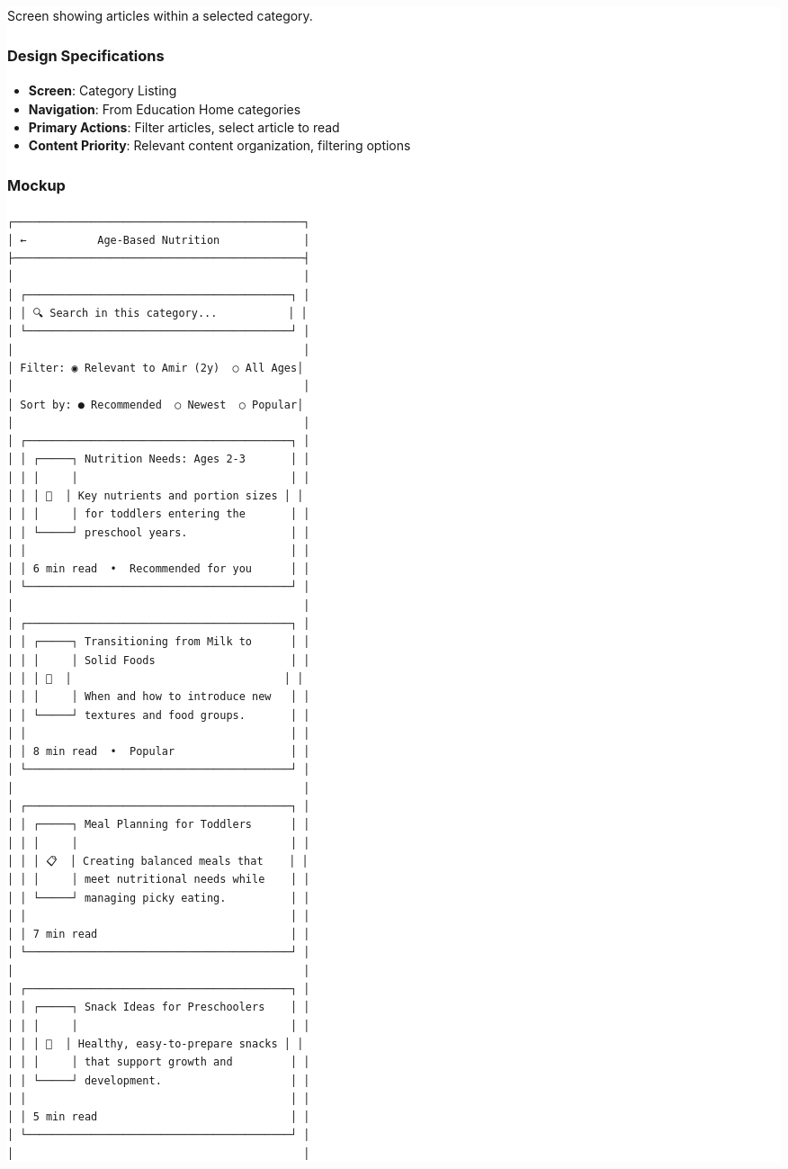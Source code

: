 Screen showing articles within a selected category.

### Design Specifications

- **Screen**: Category Listing
- **Navigation**: From Education Home categories
- **Primary Actions**: Filter articles, select article to read
- **Content Priority**: Relevant content organization, filtering options

### Mockup

```
┌─────────────────────────────────────────────┐
│ ←           Age-Based Nutrition             │
├─────────────────────────────────────────────┤
│                                             │
│ ┌─────────────────────────────────────────┐ │
│ │ 🔍 Search in this category...           │ │
│ └─────────────────────────────────────────┘ │
│                                             │
│ Filter: ◉ Relevant to Amir (2y)  ○ All Ages│
│                                             │
│ Sort by: ● Recommended  ○ Newest  ○ Popular│
│                                             │
│ ┌─────────────────────────────────────────┐ │
│ │ ┌─────┐ Nutrition Needs: Ages 2-3       │ │
│ │ │     │                                 │ │
│ │ │ 🍎  │ Key nutrients and portion sizes │ │
│ │ │     │ for toddlers entering the       │ │
│ │ └─────┘ preschool years.                │ │
│ │                                         │ │
│ │ 6 min read  •  Recommended for you      │ │
│ └─────────────────────────────────────────┘ │
│                                             │
│ ┌─────────────────────────────────────────┐ │
│ │ ┌─────┐ Transitioning from Milk to      │ │
│ │ │     │ Solid Foods                     │ │
│ │ │ 🥣  │                                 │ │
│ │ │     │ When and how to introduce new   │ │
│ │ └─────┘ textures and food groups.       │ │
│ │                                         │ │
│ │ 8 min read  •  Popular                  │ │
│ └─────────────────────────────────────────┘ │
│                                             │
│ ┌─────────────────────────────────────────┐ │
│ │ ┌─────┐ Meal Planning for Toddlers      │ │
│ │ │     │                                 │ │
│ │ │ 📋  │ Creating balanced meals that    │ │
│ │ │     │ meet nutritional needs while    │ │
│ │ └─────┘ managing picky eating.          │ │
│ │                                         │ │
│ │ 7 min read                              │ │
│ └─────────────────────────────────────────┘ │
│                                             │
│ ┌─────────────────────────────────────────┐ │
│ │ ┌─────┐ Snack Ideas for Preschoolers    │ │
│ │ │     │                                 │ │
│ │ │ 🥪  │ Healthy, easy-to-prepare snacks │ │
│ │ │     │ that support growth and         │ │
│ │ └─────┘ development.                    │ │
│ │                                         │ │
│ │ 5 min read                              │ │
│ └─────────────────────────────────────────┘ │
│                                             │
```